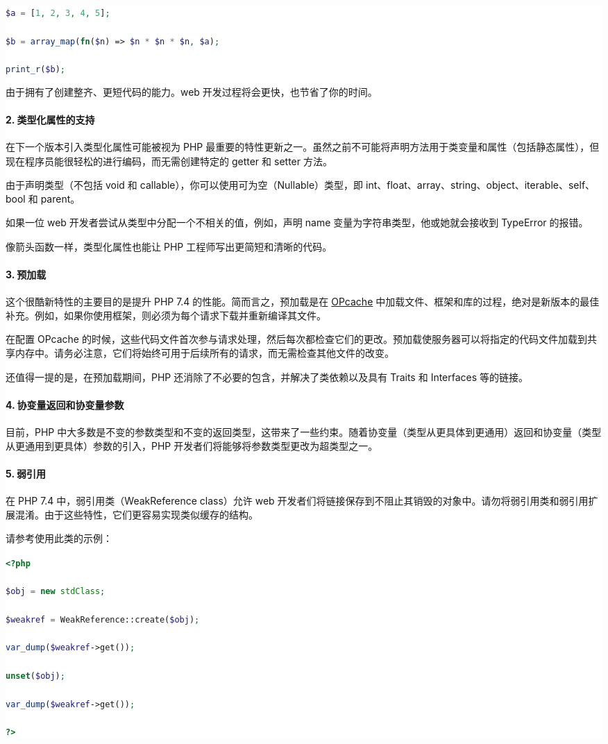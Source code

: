 ``` php
$a = [1, 2, 3, 4, 5];

$b = array_map(fn($n) => $n * $n * $n, $a);

print_r($b);
```

由于拥有了创建整齐、更短代码的能力。web 开发过程将会更快，也节省了你的时间。

#### 2. 类型化属性的支持

在下一个版本引入类型化属性可能被视为 PHP 最重要的特性更新之一。虽然之前不可能将声明方法用于类变量和属性（包括静态属性），但现在程序员能很轻松的进行编码，而无需创建特定的 getter 和 setter 方法。

由于声明类型（不包括 void 和 callable），你可以使用可为空（Nullable）类型，即 int、float、array、string、object、iterable、self、bool 和 parent。

如果一位 web 开发者尝试从类型中分配一个不相关的值，例如，声明 name 变量为字符串类型，他或她就会接收到 TypeError 的报错。

像箭头函数一样，类型化属性也能让 PHP 工程师写出更简短和清晰的代码。

#### 3. 预加载

这个很酷新特性的主要目的是提升 PHP 7.4 的性能。简而言之，预加载是在 [OPcache](https://www.php.net/manual/en/book.opcache.php) 中加载文件、框架和库的过程，绝对是新版本的最佳补充。例如，如果你使用框架，则必须为每个请求下载并重新编译其文件。

在配置 OPcache 的时候，这些代码文件首次参与请求处理，然后每次都检查它们的更改。预加载使服务器可以将指定的代码文件加载到共享内存中。请务必注意，它们将始终可用于后续所有的请求，而无需检查其他文件的改变。

还值得一提的是，在预加载期间，PHP 还消除了不必要的包含，并解决了类依赖以及具有 Traits 和 Interfaces 等的链接。

#### 4. 协变量返回和协变量参数

目前，PHP 中大多数是不变的参数类型和不变的返回类型，这带来了一些约束。随着协变量（类型从更具体到更通用）返回和协变量（类型从更通用到更具体）参数的引入，PHP 开发者们将能够将参数类型更改为超类型之一。

#### 5. 弱引用

在 PHP 7.4 中，弱引用类（WeakReference class）允许 web 开发者们将链接保存到不阻止其销毁的对象中。请勿将弱引用类和弱引用扩展混淆。由于这些特性，它们更容易实现类似缓存的结构。

请参考使用此类的示例：

``` php
<?php

$obj = new stdClass;

$weakref = WeakReference::create($obj);

var_dump($weakref->get());

unset($obj);

var_dump($weakref->get());

?>
```
